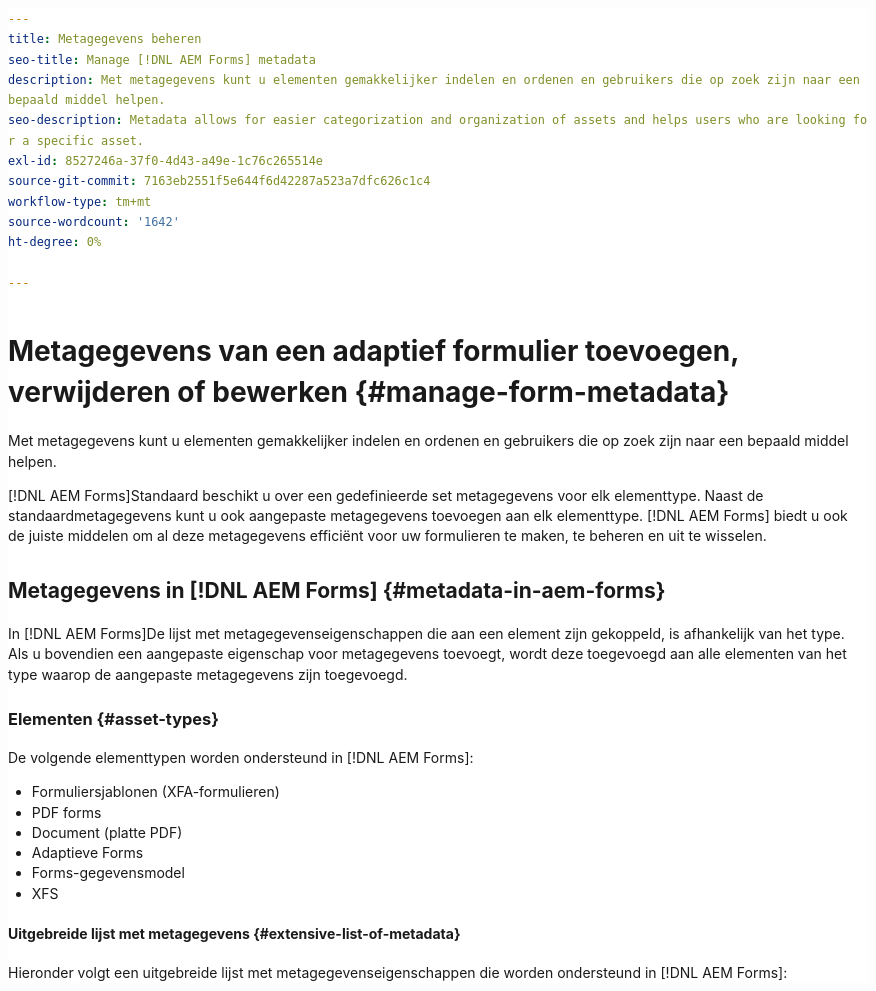 ```yaml
---
title: Metagegevens beheren
seo-title: Manage [!DNL AEM Forms] metadata
description: Met metagegevens kunt u elementen gemakkelijker indelen en ordenen en gebruikers die op zoek zijn naar een bepaald middel helpen.
seo-description: Metadata allows for easier categorization and organization of assets and helps users who are looking for a specific asset.
exl-id: 8527246a-37f0-4d43-a49e-1c76c265514e
source-git-commit: 7163eb2551f5e644f6d42287a523a7dfc626c1c4
workflow-type: tm+mt
source-wordcount: '1642'
ht-degree: 0%

---
```


# Metagegevens van een adaptief formulier toevoegen, verwijderen of bewerken {#manage-form-metadata}

Met metagegevens kunt u elementen gemakkelijker indelen en ordenen en gebruikers die op zoek zijn naar een bepaald middel helpen.

[!DNL AEM Forms]Standaard beschikt u over een gedefinieerde set metagegevens voor elk elementtype. Naast de standaardmetagegevens kunt u ook aangepaste metagegevens toevoegen aan elk elementtype. [!DNL AEM Forms] biedt u ook de juiste middelen om al deze metagegevens efficiënt voor uw formulieren te maken, te beheren en uit te wisselen.



## Metagegevens in [!DNL AEM Forms] {#metadata-in-aem-forms}

In [!DNL AEM Forms]De lijst met metagegevenseigenschappen die aan een element zijn gekoppeld, is afhankelijk van het type. Als u bovendien een aangepaste eigenschap voor metagegevens toevoegt, wordt deze toegevoegd aan alle elementen van het type waarop de aangepaste metagegevens zijn toegevoegd.

### Elementen {#asset-types}

De volgende elementtypen worden ondersteund in [!DNL AEM Forms]:

* Formuliersjablonen (XFA-formulieren)
* PDF forms
* Document (platte PDF)
* Adaptieve Forms
* Forms-gegevensmodel
* XFS

#### Uitgebreide lijst met metagegevens {#extensive-list-of-metadata}

Hieronder volgt een uitgebreide lijst met metagegevenseigenschappen die worden ondersteund in [!DNL AEM Forms]:
